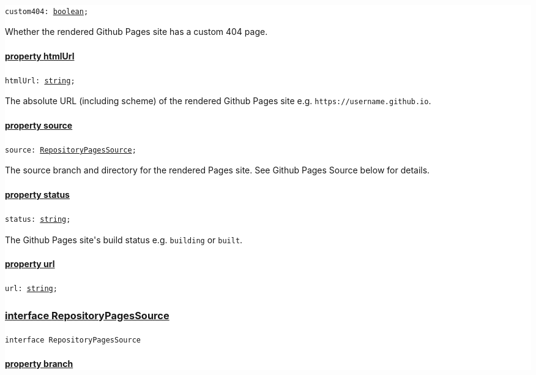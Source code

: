 <pre class="highlight"><code><span class='kd'></span>custom404: <span class='kd'><a href='https://developer.mozilla.org/en-US/docs/Web/JavaScript/Reference/Global_Objects/Boolean'>boolean</a></span>;</code></pre>

Whether the rendered Github Pages site has a custom 404 page.

<h4 class="pdoc-member-header" id="RepositoryPages-htmlUrl">
<a class="pdoc-child-name" href="https://github.com/pulumi/pulumi-github/blob/e8f9b4d493759a8abb4db6981f20e9c741ce1d20/sdk/nodejs/types/output.ts#L167">property <b>htmlUrl</b></a>
</h4>

<pre class="highlight"><code><span class='kd'></span>htmlUrl: <span class='kd'><a href='https://developer.mozilla.org/en-US/docs/Web/JavaScript/Reference/Global_Objects/String'>string</a></span>;</code></pre>

The absolute URL (including scheme) of the rendered Github Pages site e.g. `https://username.github.io`.

<h4 class="pdoc-member-header" id="RepositoryPages-source">
<a class="pdoc-child-name" href="https://github.com/pulumi/pulumi-github/blob/e8f9b4d493759a8abb4db6981f20e9c741ce1d20/sdk/nodejs/types/output.ts#L171">property <b>source</b></a>
</h4>

<pre class="highlight"><code><span class='kd'></span>source: <a href='#RepositoryPagesSource'>RepositoryPagesSource</a>;</code></pre>

The source branch and directory for the rendered Pages site. See Github Pages Source below for details.

<h4 class="pdoc-member-header" id="RepositoryPages-status">
<a class="pdoc-child-name" href="https://github.com/pulumi/pulumi-github/blob/e8f9b4d493759a8abb4db6981f20e9c741ce1d20/sdk/nodejs/types/output.ts#L175">property <b>status</b></a>
</h4>

<pre class="highlight"><code><span class='kd'></span>status: <span class='kd'><a href='https://developer.mozilla.org/en-US/docs/Web/JavaScript/Reference/Global_Objects/String'>string</a></span>;</code></pre>

The Github Pages site's build status e.g. `building` or `built`.

<h4 class="pdoc-member-header" id="RepositoryPages-url">
<a class="pdoc-child-name" href="https://github.com/pulumi/pulumi-github/blob/e8f9b4d493759a8abb4db6981f20e9c741ce1d20/sdk/nodejs/types/output.ts#L176">property <b>url</b></a>
</h4>

<pre class="highlight"><code><span class='kd'></span>url: <span class='kd'><a href='https://developer.mozilla.org/en-US/docs/Web/JavaScript/Reference/Global_Objects/String'>string</a></span>;</code></pre>
<h3 class="pdoc-module-header" id="RepositoryPagesSource" data-link-title="RepositoryPagesSource">
    <a href="https://github.com/pulumi/pulumi-github/blob/e8f9b4d493759a8abb4db6981f20e9c741ce1d20/sdk/nodejs/types/output.ts#L179">
        interface <strong>RepositoryPagesSource</strong>
    </a>
</h3>

<pre class="highlight"><code><span class='kr'>interface</span> <span class='nx'>RepositoryPagesSource</span></code></pre>
<h4 class="pdoc-member-header" id="RepositoryPagesSource-branch">
<a class="pdoc-child-name" href="https://github.com/pulumi/pulumi-github/blob/e8f9b4d493759a8abb4db6981f20e9c741ce1d20/sdk/nodejs/types/output.ts#L183">property <b>branch</b></a>
</h4>
